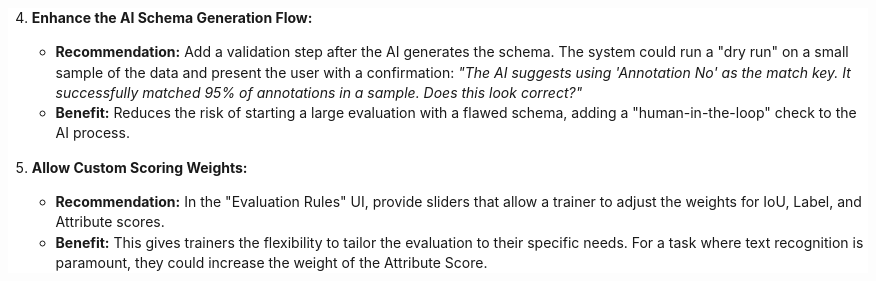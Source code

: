 4.  **Enhance the AI Schema Generation Flow:**
    -   **Recommendation:** Add a validation step after the AI generates the schema. The system could run a "dry run" on a small sample of the data and present the user with a confirmation: *"The AI suggests using 'Annotation No' as the match key. It successfully matched 95% of annotations in a sample. Does this look correct?"*
    -   **Benefit:** Reduces the risk of starting a large evaluation with a flawed schema, adding a "human-in-the-loop" check to the AI process.

5.  **Allow Custom Scoring Weights:**
    -   **Recommendation:** In the "Evaluation Rules" UI, provide sliders that allow a trainer to adjust the weights for IoU, Label, and Attribute scores.
    -   **Benefit:** This gives trainers the flexibility to tailor the evaluation to their specific needs. For a task where text recognition is paramount, they could increase the weight of the Attribute Score.

    